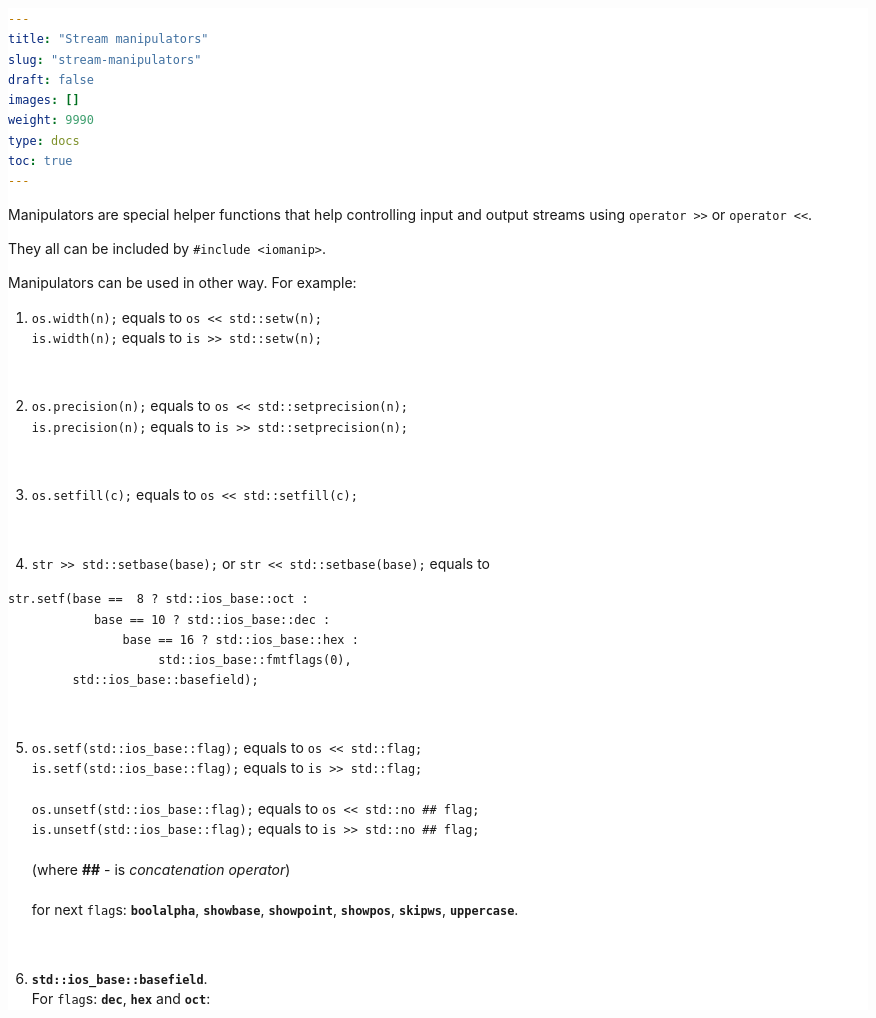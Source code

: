 ```yaml
---
title: "Stream manipulators"
slug: "stream-manipulators"
draft: false
images: []
weight: 9990
type: docs
toc: true
---
```


Manipulators are special helper functions that help controlling input and output streams using `operator >>` or `operator <<`.

They all can be included by `#include <iomanip>`.

Manipulators can be used in other way. For example:
<br>

1. `os.width(n);` equals to `os << std::setw(n);`<br>
`is.width(n);` equals to `is >> std::setw(n);`
<br>

2. `os.precision(n);` equals to `os << std::setprecision(n);`<br>
`is.precision(n);` equals to `is >> std::setprecision(n);`
<br>

3. `os.setfill(c);` equals to `os << std::setfill(c);`
<br>

4. `str >> std::setbase(base);` or `str << std::setbase(base);`
equals to
```
str.setf(base ==  8 ? std::ios_base::oct :
            base == 10 ? std::ios_base::dec :
                base == 16 ? std::ios_base::hex :
                     std::ios_base::fmtflags(0),
         std::ios_base::basefield);
```
<br>

5. `os.setf(std::ios_base::flag);` equals to `os << std::flag;`<br>
`is.setf(std::ios_base::flag);` equals to `is >> std::flag;`
<br><br>
`os.unsetf(std::ios_base::flag);` equals to `os << std::no ## flag;`<br>
`is.unsetf(std::ios_base::flag);` equals to `is >> std::no ## flag;`
<br><br>
(where __##__ - is *concatenation operator*)
<br><br>
for next `flag`s: **`boolalpha`**, **`showbase`**, **`showpoint`**, **`showpos`**, **`skipws`**, **`uppercase`**.
<br>

6. **`std::ios_base::basefield`**.<br>
For `flag`s: **`dec`**, **`hex`** and **`oct`**:
